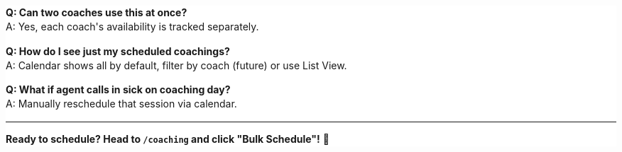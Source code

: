 **Q: Can two coaches use this at once?**  
A: Yes, each coach's availability is tracked separately.

**Q: How do I see just my scheduled coachings?**  
A: Calendar shows all by default, filter by coach (future) or use List View.

**Q: What if agent calls in sick on coaching day?**  
A: Manually reschedule that session via calendar.

---

**Ready to schedule? Head to `/coaching` and click "Bulk Schedule"!** 🚀






